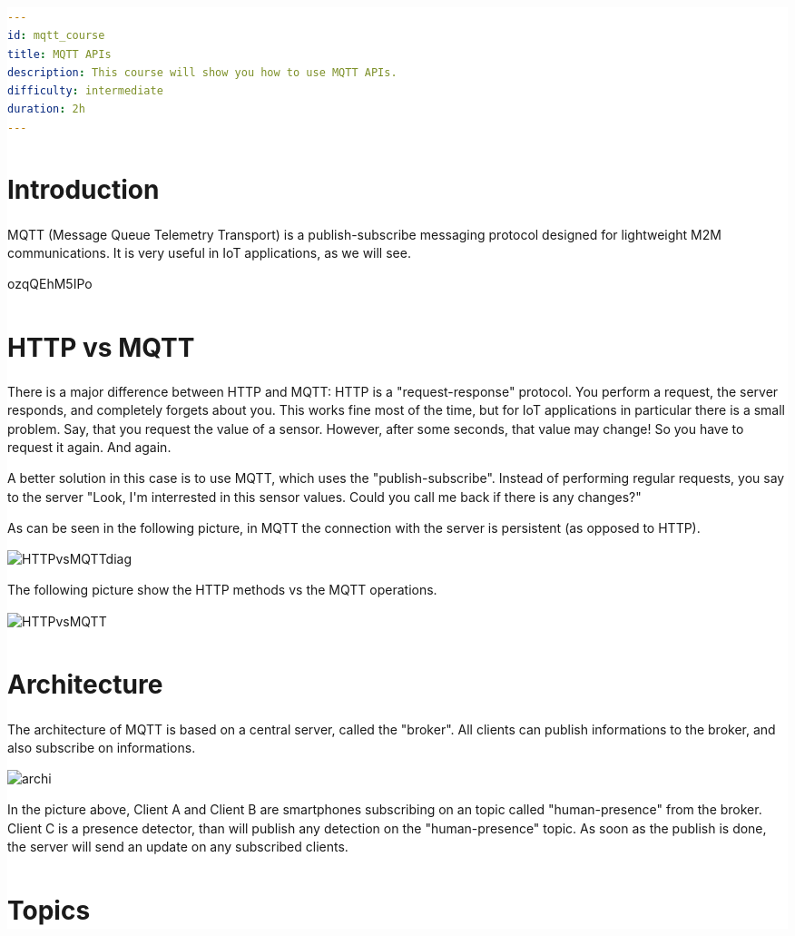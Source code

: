 ```yaml
---
id: mqtt_course
title: MQTT APIs
description: This course will show you how to use MQTT APIs.
difficulty: intermediate
duration: 2h
---
```


# Introduction

MQTT (Message Queue Telemetry Transport) is a publish-subscribe messaging protocol designed for lightweight M2M communications.
It is very useful in IoT applications, as we will see.

<youtube>ozqQEhM5IPo</youtube>

HTTP vs MQTT
============

There is a major difference between HTTP and MQTT: HTTP is a "request-response" protocol.
You perform a request, the server responds, and completely forgets about you.
This works fine most of the time, but for IoT applications in particular there is a small problem.
Say, that you request the value of a sensor.
However, after some seconds, that value may change! So you have to request it again. And again.

A better solution in this case is to use MQTT, which uses the "publish-subscribe".
Instead of performing regular requests, you say to the server "Look, I'm interrested in this sensor values. Could you call me back if there is any changes?"

As can be seen in the following picture, in MQTT the connection with the server is persistent (as opposed to HTTP).

![HTTPvsMQTTdiag](img/HTTPvsMQTTdiag.png)

The following picture show the HTTP methods vs the MQTT operations.

![HTTPvsMQTT](img/HTTPvsMQTT.png)

Architecture
============

The architecture of MQTT is based on a central server, called the "broker".
All clients can publish informations to the broker, and also subscribe on informations.

![archi](img/archi.png)

In the picture above, Client A and Client B are smartphones subscribing on an topic called "human-presence" from the broker.
Client C is a presence detector, than will publish any detection on the "human-presence" topic. 
As soon as the publish is done, the server will send an update on any subscribed clients.

Topics
======
